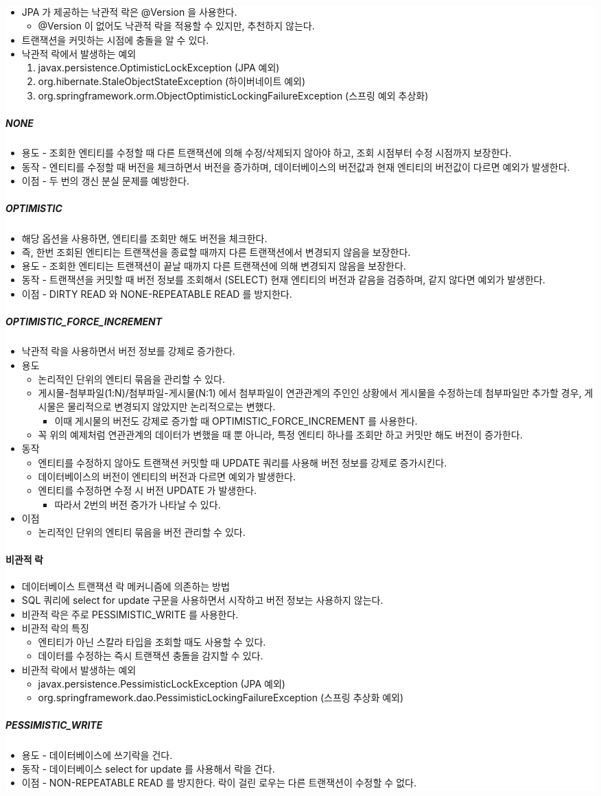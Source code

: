 * JPA 가 제공하는 낙관적 락은 @Version 을 사용한다.
    * @Version 이 없어도 낙관적 락을 적용할 수 있지만, 추천하지 않는다.
* 트랜잭션을 커밋하는 시점에 충돌을 알 수 있다.
* 낙관적 락에서 발생하는 예외
    1. javax.persistence.OptimisticLockException (JPA 예외)
    2. org.hibernate.StaleObjectStateException (하이버네이트 예외)
    3. org.springframework.orm.ObjectOptimisticLockingFailureException (스프링 예외 추상화)

##### NONE

* 용도 - 조회한 엔티티를 수정할 때 다른 트랜잭션에 의해 수정/삭제되지 않아야 하고, 조회 시점부터 수정 시점까지 보장한다.
* 동작 - 엔티티를 수정할 때 버전을 체크하면서 버전을 증가하며, 데이터베이스의 버전값과 현재 엔티티의 버전값이 다르면 예외가 발생한다.
* 이점 - 두 번의 갱신 분실 문제를 예방한다.

##### OPTIMISTIC

* 해당 옵션을 사용하면, 엔티티를 조회만 해도 버전을 체크한다.
* 즉, 한번 조회된 엔티티는 트랜잭션을 종료할 때까지 다른 트랜잭션에서 변경되지 않음을 보장한다.
* 용도 - 조회한 엔티티는 트랜잭션이 끝날 때까지 다른 트랜잭션에 의해 변경되지 않음을 보장한다.
* 동작 - 트랜잭션을 커밋할 때 버전 정보를 조회해서 (SELECT) 현재 엔티티의 버전과 같음을 검증하며, 같지 않다면 예외가 발생한다.
* 이점 - DIRTY READ 와 NONE-REPEATABLE READ 를 방지한다.

##### OPTIMISTIC_FORCE_INCREMENT

* 낙관적 락을 사용하면서 버전 정보를 강제로 증가한다.
* 용도
    * 논리적인 단위의 엔티티 묶음을 관리할 수 있다.
    * 게시물-첨부파일(1:N)/첨부파일-게시물(N:1) 에서 첨부파일이 연관관계의 주인인 상황에서 게시물을 수정하는데 첨부파일만 추가할 경우, 게시물은 물리적으로 변경되지 않았지만 논리적으로는 변했다.
        * 이때 게시물의 버전도 강제로 증가할 때 OPTIMISTIC_FORCE_INCREMENT 를 사용한다.
    * 꼭 위의 예제처럼 연관관계의 데이터가 변했을 때 뿐 아니라, 특정 엔티티 하나를 조회만 하고 커밋만 해도 버전이 증가한다.
* 동작
    * 엔티티를 수정하지 않아도 트랜잭션 커밋할 때 UPDATE 쿼리를 사용해 버전 정보를 강제로 증가시킨다.
    * 데이터베이스의 버전이 엔티티의 버전과 다르면 예외가 발생한다.
    * 엔티티를 수정하면 수정 시 버전 UPDATE 가 발생한다.
        * 따라서 2번의 버전 증가가 나타날 수 있다.
* 이점
    * 논리적인 단위의 엔티티 묶음을 버전 관리할 수 있다.

#### 비관적 락

* 데이터베이스 트랜잭션 락 메커니즘에 의존하는 방법
* SQL 쿼리에 select for update 구문을 사용하면서 시작하고 버전 정보는 사용하지 않는다.
* 비관적 락은 주로 PESSIMISTIC_WRITE 를 사용한다.
* 비관적 락의 특징
    * 엔티티가 아닌 스칼라 타입을 조회할 때도 사용할 수 있다.
    * 데이터를 수정하는 즉시 트랜잭션 충돌을 감지할 수 있다.
* 비관적 락에서 발생하는 예외
    * javax.persistence.PessimisticLockException (JPA 예외)
    * org.springframework.dao.PessimisticLockingFailureException (스프링 추상화 예외)

##### PESSIMISTIC_WRITE

* 용도 - 데이터베이스에 쓰기락을 건다.
* 동작 - 데이터베이스 select for update 를 사용해서 락을 건다.
* 이점 - NON-REPEATABLE READ 를 방지한다. 락이 걸린 로우는 다른 트랜잭션이 수정할 수 없다.
